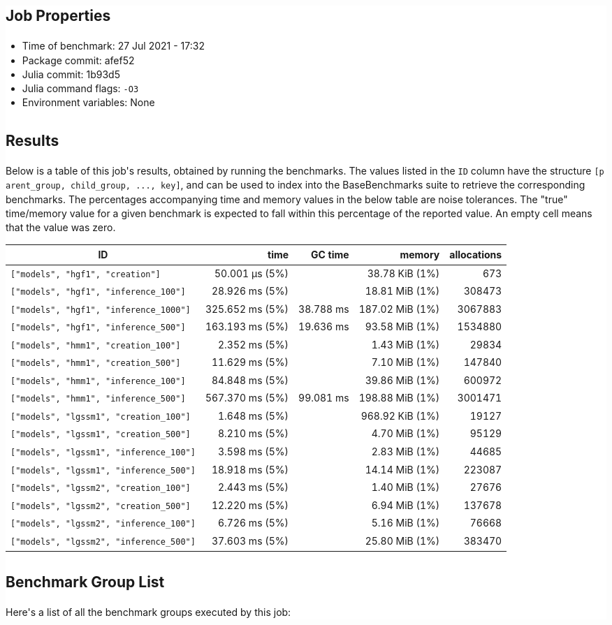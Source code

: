## Job Properties
* Time of benchmark: 27 Jul 2021 - 17:32
* Package commit: afef52
* Julia commit: 1b93d5
* Julia command flags: `-O3`
* Environment variables: None

## Results
Below is a table of this job's results, obtained by running the benchmarks.
The values listed in the `ID` column have the structure `[parent_group, child_group, ..., key]`, and can be used to
index into the BaseBenchmarks suite to retrieve the corresponding benchmarks.
The percentages accompanying time and memory values in the below table are noise tolerances. The "true"
time/memory value for a given benchmark is expected to fall within this percentage of the reported value.
An empty cell means that the value was zero.

| ID                                      | time            | GC time   | memory          | allocations |
|-----------------------------------------|----------------:|----------:|----------------:|------------:|
| `["models", "hgf1", "creation"]`        |  50.001 μs (5%) |           |  38.78 KiB (1%) |         673 |
| `["models", "hgf1", "inference_100"]`   |  28.926 ms (5%) |           |  18.81 MiB (1%) |      308473 |
| `["models", "hgf1", "inference_1000"]`  | 325.652 ms (5%) | 38.788 ms | 187.02 MiB (1%) |     3067883 |
| `["models", "hgf1", "inference_500"]`   | 163.193 ms (5%) | 19.636 ms |  93.58 MiB (1%) |     1534880 |
| `["models", "hmm1", "creation_100"]`    |   2.352 ms (5%) |           |   1.43 MiB (1%) |       29834 |
| `["models", "hmm1", "creation_500"]`    |  11.629 ms (5%) |           |   7.10 MiB (1%) |      147840 |
| `["models", "hmm1", "inference_100"]`   |  84.848 ms (5%) |           |  39.86 MiB (1%) |      600972 |
| `["models", "hmm1", "inference_500"]`   | 567.370 ms (5%) | 99.081 ms | 198.88 MiB (1%) |     3001471 |
| `["models", "lgssm1", "creation_100"]`  |   1.648 ms (5%) |           | 968.92 KiB (1%) |       19127 |
| `["models", "lgssm1", "creation_500"]`  |   8.210 ms (5%) |           |   4.70 MiB (1%) |       95129 |
| `["models", "lgssm1", "inference_100"]` |   3.598 ms (5%) |           |   2.83 MiB (1%) |       44685 |
| `["models", "lgssm1", "inference_500"]` |  18.918 ms (5%) |           |  14.14 MiB (1%) |      223087 |
| `["models", "lgssm2", "creation_100"]`  |   2.443 ms (5%) |           |   1.40 MiB (1%) |       27676 |
| `["models", "lgssm2", "creation_500"]`  |  12.220 ms (5%) |           |   6.94 MiB (1%) |      137678 |
| `["models", "lgssm2", "inference_100"]` |   6.726 ms (5%) |           |   5.16 MiB (1%) |       76668 |
| `["models", "lgssm2", "inference_500"]` |  37.603 ms (5%) |           |  25.80 MiB (1%) |      383470 |

## Benchmark Group List
Here's a list of all the benchmark groups executed by this job:

